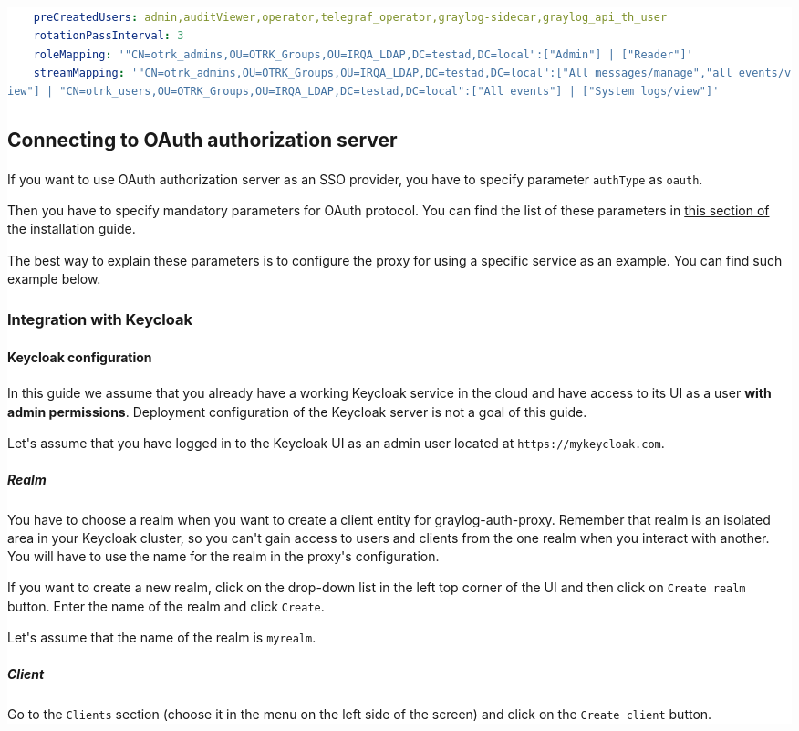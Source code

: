 ```yaml
    preCreatedUsers: admin,auditViewer,operator,telegraf_operator,graylog-sidecar,graylog_api_th_user
    rotationPassInterval: 3
    roleMapping: '"CN=otrk_admins,OU=OTRK_Groups,OU=IRQA_LDAP,DC=testad,DC=local":["Admin"] | ["Reader"]'
    streamMapping: '"CN=otrk_admins,OU=OTRK_Groups,OU=IRQA_LDAP,DC=testad,DC=local":["All messages/manage","all events/view"] | "CN=otrk_users,OU=OTRK_Groups,OU=IRQA_LDAP,DC=testad,DC=local":["All events"] | ["System logs/view"]'
```

## Connecting to OAuth authorization server

If you want to use OAuth authorization server as an SSO provider, you have to specify parameter `authType` as `oauth`.

Then you have to specify mandatory parameters for OAuth protocol. You can find the list of these parameters in
[this section of the installation guide](../installation.md#graylog-auth-proxy-oauth).

The best way to explain these parameters is to configure the proxy for using a specific service as an example.
You can find such example below.

### Integration with Keycloak

#### Keycloak configuration

In this guide we assume that you already have a working Keycloak service in the cloud and have access to its UI
as a user **with admin permissions**.
Deployment configuration of the Keycloak server is not a goal of this guide.

Let's assume that you have logged in to the Keycloak UI as an admin user located at `https://mykeycloak.com`.

##### Realm

You have to choose a realm when you want to create a client entity for graylog-auth-proxy. Remember that realm is an
isolated area in your Keycloak cluster, so you can't gain access to users and clients from the one realm when you
interact with another. You will have to use the name for the realm in the proxy's configuration.

If you want to create a new realm, click on the drop-down list in the left top corner of the UI and then click on
`Create realm` button. Enter the name of the realm and click `Create`.

Let's assume that the name of the realm is `myrealm`.

##### Client

Go to the `Clients` section (choose it in the menu on the left side of the screen) and click on the `Create client`
button.
